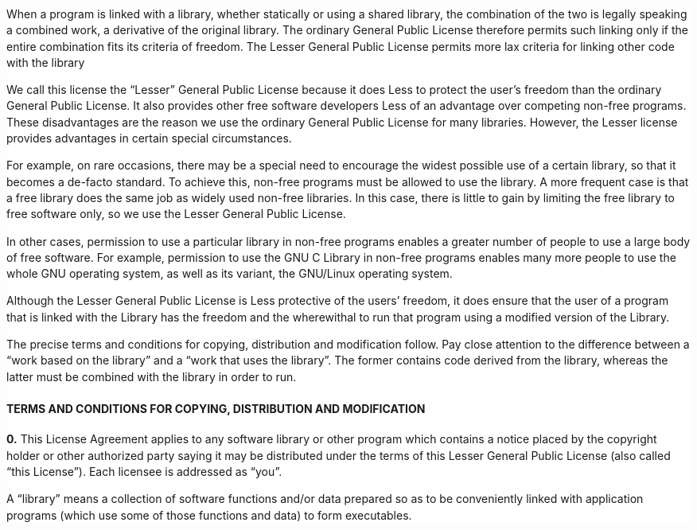 When a program is linked with a library, whether statically or using a shared library, the combination of
the two is legally speaking a combined work, a derivative of the original library. The ordinary General
Public License therefore permits such linking only if the entire combination fits its criteria of freedom.
The Lesser General Public License permits more lax criteria for linking other code with the library

We call this license the “Lesser” General Public License because it does Less to protect the user’s
freedom than the ordinary General Public License. It also provides other free software developers
Less of an advantage over competing non-free programs. These disadvantages are the reason we
use the ordinary General Public License for many libraries. However, the Lesser license provides
advantages in certain special circumstances.

For example, on rare occasions, there may be a special need to encourage the widest possible use
of a certain library, so that it becomes a de-facto standard. To achieve this, non-free programs must
be allowed to use the library. A more frequent case is that a free library does the same job as widely
used non-free libraries. In this case, there is little to gain by limiting the free library to free software
only, so we use the Lesser General Public License.

In other cases, permission to use a particular library in non-free programs enables a greater number
of people to use a large body of free software. For example, permission to use the GNU C Library in
non-free programs enables many more people to use the whole GNU operating system, as well as its
variant, the GNU/Linux operating system.

Although the Lesser General Public License is Less protective of the users’ freedom, it does ensure
that the user of a program that is linked with the Library has the freedom and the wherewithal to run
that program using a modified version of the Library.

The precise terms and conditions for copying, distribution and modification follow. Pay close attention
to the difference between a “work based on the library” and a “work that uses the library”. The former
contains code derived from the library, whereas the latter must be combined with the library in order
to run.

#### TERMS AND CONDITIONS FOR COPYING, DISTRIBUTION AND MODIFICATION
**0.** This License Agreement applies to any software library or other program which contains a notice
placed by the copyright holder or other authorized party saying it may be distributed under the terms
of this Lesser General Public License (also called “this License”). Each licensee is addressed as
“you”.

A “library” means a collection of software functions and/or data prepared so as to be conveniently
linked with application programs (which use some of those functions and data) to form executables.
